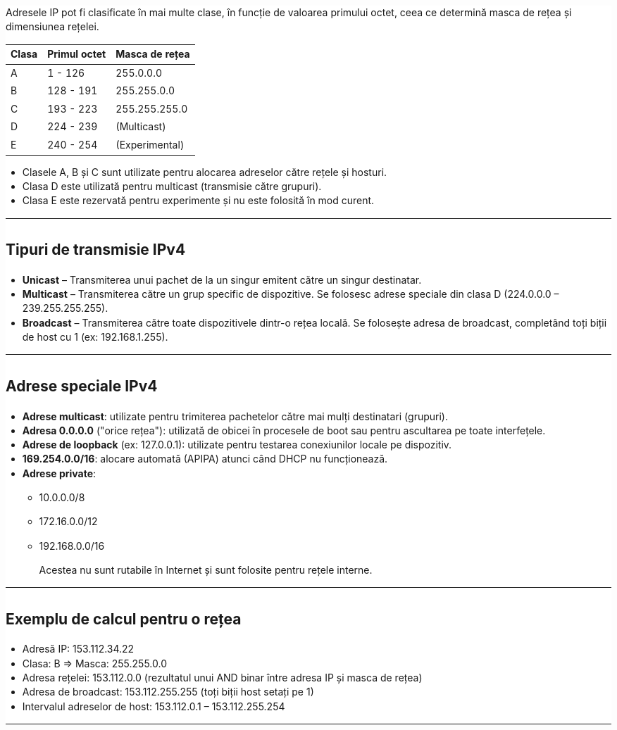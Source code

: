 Adresele IP pot fi clasificate în mai multe clase, în funcție de valoarea primului octet, ceea ce determină masca de rețea și dimensiunea rețelei.

| Clasa | Primul octet | Masca de rețea |
|-------|--------------|----------------|
| A     | 1 - 126      | 255.0.0.0      |
| B     | 128 - 191    | 255.255.0.0    |
| C     | 193 - 223    | 255.255.255.0  |
| D     | 224 - 239    | (Multicast)    |
| E     | 240 - 254    | (Experimental) |

- Clasele A, B și C sunt utilizate pentru alocarea adreselor către rețele și hosturi.
- Clasa D este utilizată pentru multicast (transmisie către grupuri).
- Clasa E este rezervată pentru experimente și nu este folosită în mod curent.

---

## Tipuri de transmisie IPv4

- **Unicast** – Transmiterea unui pachet de la un singur emitent către un singur destinatar.
- **Multicast** – Transmiterea către un grup specific de dispozitive. Se folosesc adrese speciale din clasa D (224.0.0.0 – 239.255.255.255).
- **Broadcast** – Transmiterea către toate dispozitivele dintr-o rețea locală. Se folosește adresa de broadcast, completând toți biții de host cu 1 (ex: 192.168.1.255).

---

## Adrese speciale IPv4

- **Adrese multicast**: utilizate pentru trimiterea pachetelor către mai mulți destinatari (grupuri).
- **Adresa 0.0.0.0** ("orice rețea"): utilizată de obicei în procesele de boot sau pentru ascultarea pe toate interfețele.
- **Adrese de loopback** (ex: 127.0.0.1): utilizate pentru testarea conexiunilor locale pe dispozitiv.
- **169.254.0.0/16**: alocare automată (APIPA) atunci când DHCP nu funcționează.
- **Adrese private**:
  - 10.0.0.0/8
  - 172.16.0.0/12
  - 192.168.0.0/16

    Acestea nu sunt rutabile în Internet și sunt folosite pentru rețele interne.

---

## Exemplu de calcul pentru o rețea

- Adresă IP: 153.112.34.22
- Clasa: B ⇒ Masca: 255.255.0.0
- Adresa rețelei: 153.112.0.0 (rezultatul unui AND binar între adresa IP și masca de rețea)
- Adresa de broadcast: 153.112.255.255 (toți biții host setați pe 1)
- Intervalul adreselor de host: 153.112.0.1 – 153.112.255.254

---